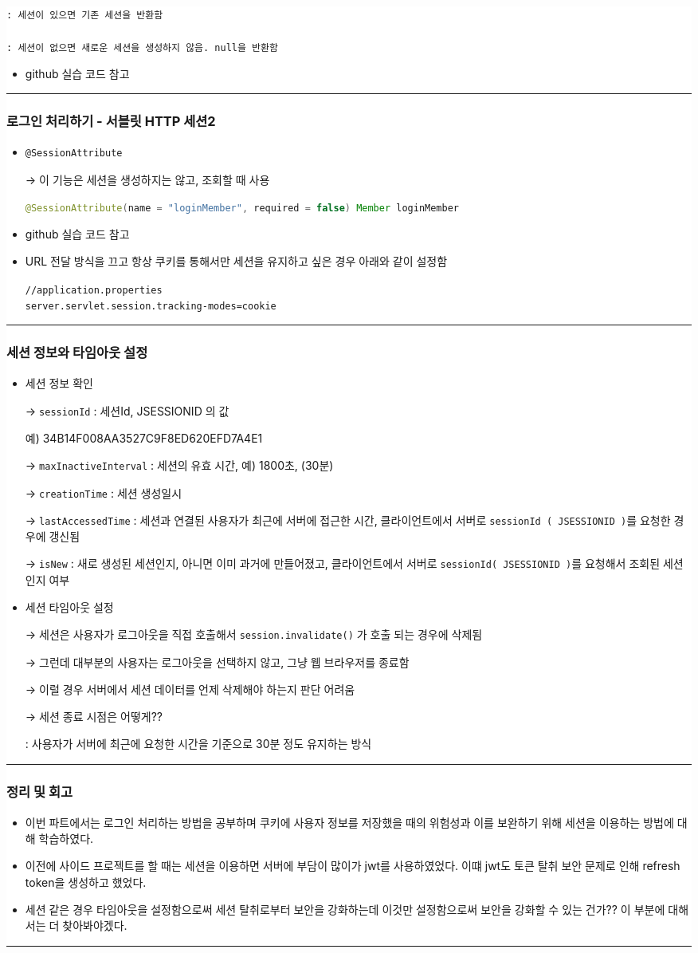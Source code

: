     : 세션이 있으면 기존 세션을 반환함

    : 세션이 없으면 새로운 세션을 생성하지 않음. null을 반환함

- github 실습 코드 참고

---

### 로그인 처리하기 - 서블릿 HTTP 세션2

- `@SessionAttribute`

    → 이 기능은 세션을 생성하지는 않고, 조회할 때 사용

    ```java
    @SessionAttribute(name = "loginMember", required = false) Member loginMember
    ```

- github 실습 코드 참고

- URL 전달 방식을 끄고 항상 쿠키를 통해서만 세션을 유지하고 싶은 경우 아래와 같이 설정함

    ```xml
    //application.properties
    server.servlet.session.tracking-modes=cookie
    ```

---

### 세션 정보와 타임아웃 설정

- 세션 정보 확인

    → `sessionId` : 세션Id, JSESSIONID 의 값

    예) 34B14F008AA3527C9F8ED620EFD7A4E1

    → `maxInactiveInterval` : 세션의 유효 시간, 예) 1800초, (30분)

    → `creationTime` : 세션 생성일시

    → `lastAccessedTime` : 세션과 연결된 사용자가 최근에 서버에 접근한 시간, 클라이언트에서 서버로 `sessionId ( JSESSIONID )`를 요청한 경우에 갱신됨

    → `isNew` : 새로 생성된 세션인지, 아니면 이미 과거에 만들어졌고, 클라이언트에서 서버로 `sessionId( JSESSIONID )`를 요청해서 조회된 세션인지 여부

- 세션 타임아웃 설정

    → 세션은 사용자가 로그아웃을 직접 호출해서 `session.invalidate()` 가 호출 되는 경우에 삭제됨

    → 그런데 대부분의 사용자는 로그아웃을 선택하지 않고, 그냥 웹 브라우저를 종료함

    → 이럴 경우 서버에서 세션 데이터를 언제 삭제해야 하는지 판단 어려움

    → 세션 종료 시점은 어떻게??

    : 사용자가 서버에 최근에 요청한 시간을 기준으로 30분 정도 유지하는 방식

---

### 정리 및 회고

- 이번 파트에서는 로그인 처리하는 방법을 공부하며 쿠키에 사용자 정보를 저장했을 때의 위험성과 이를 보완하기 위해 세션을 이용하는 방법에 대해 학습하였다.

- 이전에 사이드 프로젝트를 할 때는 세션을 이용하면 서버에 부담이 많이가 jwt를 사용하였었다. 이떄 jwt도 토큰 탈취 보안 문제로 인해 refresh token을 생성하고 했었다. 

- 세션 같은 경우 타임아웃을 설정함으로써 세션 탈취로부터 보안을 강화하는데 이것만 설정함으로써 보안을 강화할 수 있는 건가?? 이 부분에 대해서는 더 찾아봐야겠다.

---